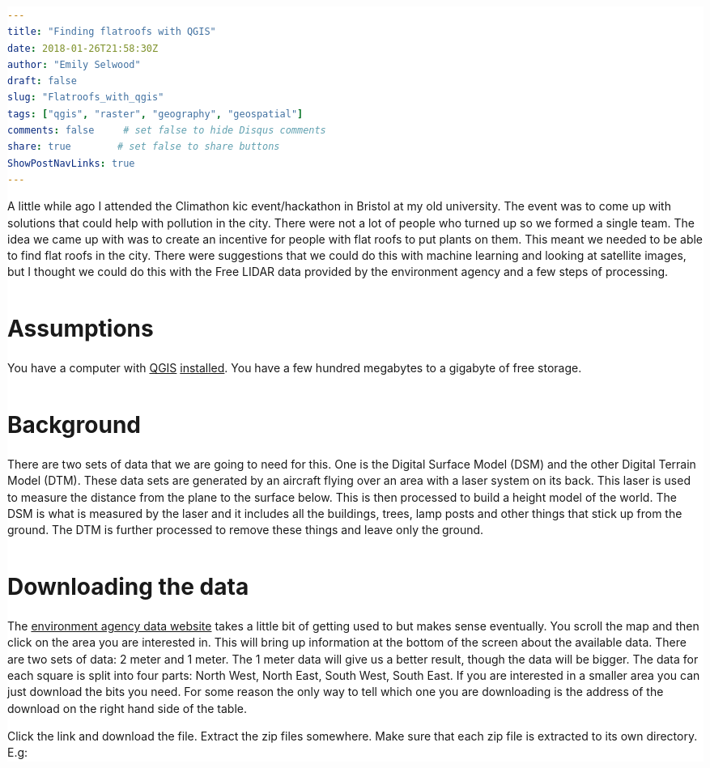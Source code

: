 ```yaml
---
title: "Finding flatroofs with QGIS"
date: 2018-01-26T21:58:30Z
author: "Emily Selwood"
draft: false
slug: "Flatroofs_with_qgis"
tags: ["qgis", "raster", "geography", "geospatial"]
comments: false     # set false to hide Disqus comments
share: true        # set false to share buttons
ShowPostNavLinks: true
---
```


A little while ago I attended the Climathon kic event/hackathon in Bristol at my old university. The event was to come up with solutions that could help with pollution in the city. There were not a lot of people who turned up so we formed a single team. The idea we came up with was to create an incentive for people with flat roofs to put plants on them. This meant we needed to be able to find flat roofs in the city. There were suggestions that we could do this with machine learning and looking at satellite images, but I thought we could do this with the Free LIDAR data provided by the environment agency and a few steps of processing.

# Assumptions

You have a computer with [QGIS](https://www.qgis.org/en/site/) [installed](https://www.qgis.org/en/site/forusers/index.html). You have a few hundred megabytes to a gigabyte of free storage.

# Background

There are two sets of data that we are going to need for this. One is the Digital Surface Model (DSM) and the other  Digital Terrain Model (DTM). These data sets are generated by an aircraft flying over an area with a laser system on its back. This laser is used to measure the distance from the plane to the surface below. This is then processed to build a height model of the world. The DSM is what is measured by the laser and it includes all the buildings, trees, lamp posts and other things that stick up from the ground. The DTM is further processed to remove these things and leave only the ground.

# Downloading the data

The [environment agency data website](http://environment.data.gov.uk/ds/survey/index.jsp#/survey) takes a little bit of getting used to but makes sense eventually. You scroll the map and then click on the area you are interested in. This will bring up information at the bottom of the screen about the available data. There are two sets of data: 2 meter and 1 meter. The 1 meter data will give us a better result, though the data will be bigger. The data for each square is split into four parts: North West, North East, South West, South East. If you are interested in a smaller area you can just download the bits you need. For some reason the only way to tell which one you are downloading is the address of the download on the right hand side of the table.

Click the link and download the file. Extract the zip files somewhere. Make sure that each zip file is extracted to its own directory. E.g:
